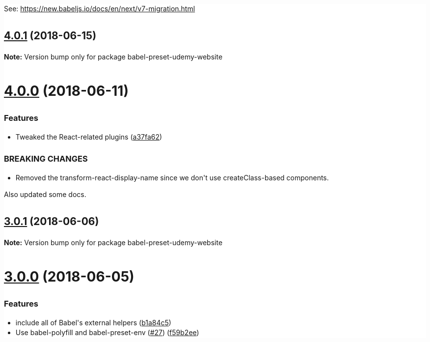 See: https://new.babeljs.io/docs/en/next/v7-migration.html




<a name="4.0.1"></a>
## [4.0.1](https://github.com/udemy/js-tooling/compare/babel-preset-udemy-website@4.0.0...babel-preset-udemy-website@4.0.1) (2018-06-15)




**Note:** Version bump only for package babel-preset-udemy-website

<a name="4.0.0"></a>
# [4.0.0](https://github.com/udemy/js-tooling/compare/babel-preset-udemy-website@3.0.1...babel-preset-udemy-website@4.0.0) (2018-06-11)


### Features

* Tweaked the React-related plugins ([a37fa62](https://github.com/udemy/js-tooling/commit/a37fa62))


### BREAKING CHANGES

* Removed the transform-react-display-name since
we don't use createClass-based components.

Also updated some docs.




<a name="3.0.1"></a>
## [3.0.1](https://github.com/udemy/js-tooling/compare/babel-preset-udemy-website@3.0.0...babel-preset-udemy-website@3.0.1) (2018-06-06)




**Note:** Version bump only for package babel-preset-udemy-website

<a name="3.0.0"></a>
# [3.0.0](https://github.com/udemy/js-tooling/compare/babel-preset-udemy-website@0.8.1...babel-preset-udemy-website@3.0.0) (2018-06-05)


### Features

* include all of Babel's external helpers ([b1a84c5](https://github.com/udemy/js-tooling/commit/b1a84c5))
* Use babel-polyfill and babel-preset-env ([#27](https://github.com/udemy/js-tooling/issues/27)) ([f59b2ee](https://github.com/udemy/js-tooling/commit/f59b2ee))

